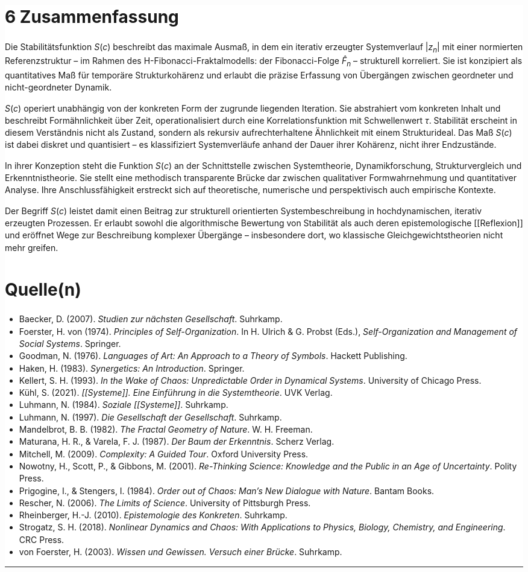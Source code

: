 # 6 Zusammenfassung

Die Stabilitätsfunktion $S(c)$ beschreibt das maximale Ausmaß, in dem ein iterativ erzeugter Systemverlauf $|z_n|$ mit einer normierten Referenzstruktur – im Rahmen des H-Fibonacci-Fraktalmodells: der Fibonacci-Folge $\hat{F}_n$ – strukturell korreliert. Sie ist konzipiert als quantitatives Maß für temporäre Strukturkohärenz und erlaubt die präzise Erfassung von Übergängen zwischen geordneter und nicht-geordneter Dynamik.

$S(c)$ operiert unabhängig von der konkreten Form der zugrunde liegenden Iteration. Sie abstrahiert vom konkreten Inhalt und beschreibt Formähnlichkeit über Zeit, operationalisiert durch eine Korrelationsfunktion mit Schwellenwert $\tau$. Stabilität erscheint in diesem Verständnis nicht als Zustand, sondern als rekursiv aufrechterhaltene Ähnlichkeit mit einem Strukturideal. Das Maß $S(c)$ ist dabei diskret und quantisiert – es klassifiziert Systemverläufe anhand der Dauer ihrer Kohärenz, nicht ihrer Endzustände.

In ihrer Konzeption steht die Funktion $S(c)$ an der Schnittstelle zwischen Systemtheorie, Dynamikforschung, Strukturvergleich und Erkenntnistheorie. Sie stellt eine methodisch transparente Brücke dar zwischen qualitativer Formwahrnehmung und quantitativer Analyse. Ihre Anschlussfähigkeit erstreckt sich auf theoretische, numerische und perspektivisch auch empirische Kontexte.

Der Begriff $S(c)$ leistet damit einen Beitrag zur strukturell orientierten Systembeschreibung in hochdynamischen, iterativ erzeugten Prozessen. Er erlaubt sowohl die algorithmische Bewertung von Stabilität als auch deren epistemologische [[Reflexion]] und eröffnet Wege zur Beschreibung komplexer Übergänge – insbesondere dort, wo klassische Gleichgewichtstheorien nicht mehr greifen.

# Quelle(n)

- Baecker, D. (2007). *Studien zur nächsten Gesellschaft*. Suhrkamp.
- Foerster, H. von (1974). *Principles of Self-Organization*. In H. Ulrich & G. Probst (Eds.), *Self-Organization and Management of Social Systems*. Springer.
- Goodman, N. (1976). *Languages of Art: An Approach to a Theory of Symbols*. Hackett Publishing.
- Haken, H. (1983). *Synergetics: An Introduction*. Springer.
- Kellert, S. H. (1993). *In the Wake of Chaos: Unpredictable Order in Dynamical Systems*. University of Chicago Press.
- Kühl, S. (2021). *[[Systeme]]. Eine Einführung in die Systemtheorie*. UVK Verlag.
- Luhmann, N. (1984). *Soziale [[Systeme]]*. Suhrkamp.
- Luhmann, N. (1997). *Die Gesellschaft der Gesellschaft*. Suhrkamp.
- Mandelbrot, B. B. (1982). *The Fractal Geometry of Nature*. W. H. Freeman.
- Maturana, H. R., & Varela, F. J. (1987). *Der Baum der Erkenntnis*. Scherz Verlag.
- Mitchell, M. (2009). *Complexity: A Guided Tour*. Oxford University Press.
- Nowotny, H., Scott, P., & Gibbons, M. (2001). *Re-Thinking Science: Knowledge and the Public in an Age of Uncertainty*. Polity Press.
- Prigogine, I., & Stengers, I. (1984). *Order out of Chaos: Man’s New Dialogue with Nature*. Bantam Books.
- Rescher, N. (2006). *The Limits of Science*. University of Pittsburgh Press.
- Rheinberger, H.-J. (2010). *Epistemologie des Konkreten*. Suhrkamp.
- Strogatz, S. H. (2018). *Nonlinear Dynamics and Chaos: With Applications to Physics, Biology, Chemistry, and Engineering*. CRC Press.
- von Foerster, H. (2003). *Wissen und Gewissen. Versuch einer Brücke*. Suhrkamp.

---

